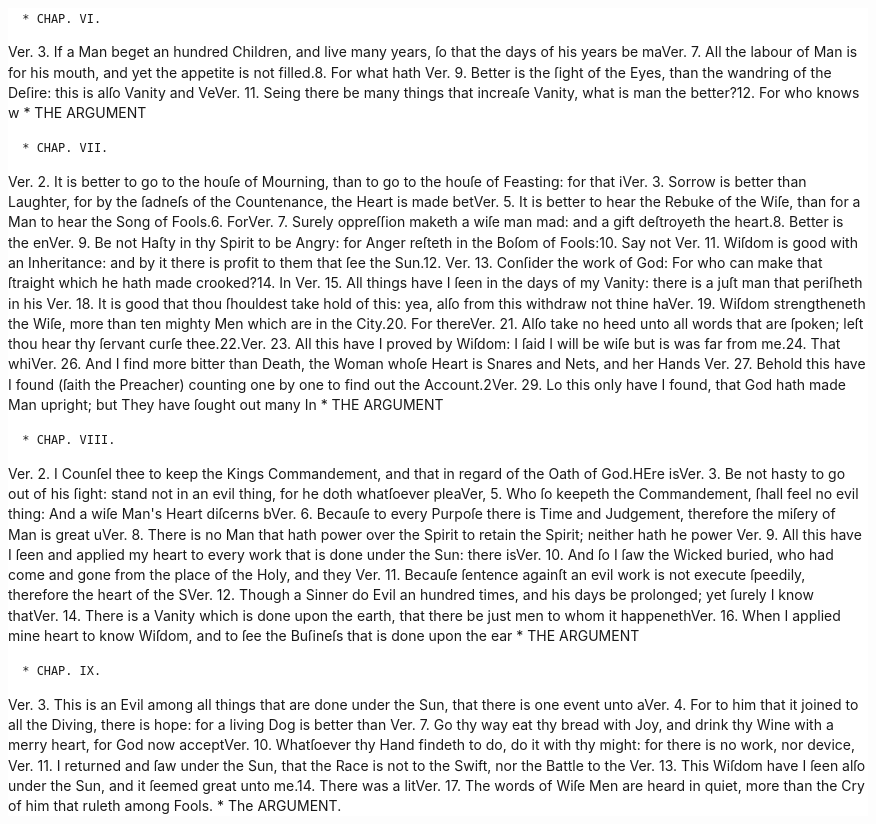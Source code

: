       * CHAP. VI.
Ver. 3. If a Man beget an hundred Children, and live many years, ſo that the days of his years be maVer. 7. All the labour of Man is for his mouth, and yet the appetite is not filled.8. For what hath Ver. 9. Better is the ſight of the Eyes, than the wandring of the Deſire: this is alſo Vanity and VeVer. 11. Seing there be many things that increaſe Vanity, what is man the better?12. For who knows w
      * THE ARGUMENT

      * CHAP. VII.
Ver. 2. It is better to go to the houſe of Mourning, than to go to the houſe of Feasting: for that iVer. 3. Sorrow is better than Laughter, for by the ſadneſs of the Countenance, the Heart is made betVer. 5. It is better to hear the Rebuke of the Wiſe, than for a Man to hear the Song of Fools.6. ForVer. 7. Surely oppreſſion maketh a wiſe man mad: and a gift deſtroyeth the heart.8. Better is the enVer. 9. Be not Haſty in thy Spirit to be Angry: for Anger reſteth in the Boſom of Fools:10. Say not Ver. 11. Wiſdom is good with an Inheritance: and by it there is profit to them that ſee the Sun.12. Ver. 13. Conſider the work of God: For who can make that ſtraight which he hath made crooked?14. In Ver. 15. All things have I ſeen in the days of my Vanity: there is a juſt man that periſheth in his Ver. 18. It is good that thou ſhouldest take hold of this: yea, alſo from this withdraw not thine haVer. 19. Wiſdom strengtheneth the Wiſe, more than ten mighty Men which are in the City.20. For thereVer. 21. Alſo take no heed unto all words that are ſpoken; leſt thou hear thy ſervant curſe thee.22.Ver. 23. All this have I proved by Wiſdom: I ſaid I will be wiſe but is was far from me.24. That whiVer. 26. And I find more bitter than Death, the Woman whoſe Heart is Snares and Nets, and her Hands Ver. 27. Behold this have I found (ſaith the Preacher) counting one by one to find out the Account.2Ver. 29. Lo this only have I found, that God hath made Man upright; but They have ſought out many In
      * THE ARGUMENT

      * CHAP. VIII.
Ver. 2. I Counſel thee to keep the Kings Commandement, and that in regard of the Oath of God.HEre isVer. 3. Be not hasty to go out of his ſight: stand not in an evil thing, for he doth whatſoever pleaVer, 5. Who ſo keepeth the Commandement, ſhall feel no evil thing: And a wiſe Man's Heart diſcerns bVer. 6. Becauſe to every Purpoſe there is Time and Judgement, therefore the miſery of Man is great uVer. 8. There is no Man that hath power over the Spirit to retain the Spirit; neither hath he power Ver. 9. All this have I ſeen and applied my heart to every work that is done under the Sun: there isVer. 10. And ſo I ſaw the Wicked buried, who had come and gone from the place of the Holy, and they Ver. 11. Becauſe ſentence againſt an evil work is not execute ſpeedily, therefore the heart of the SVer. 12. Though a Sinner do Evil an hundred times, and his days be prolonged; yet ſurely I know thatVer. 14. There is a Vanity which is done upon the earth, that there be just men to whom it happenethVer. 16. When I applied mine heart to know Wiſdom, and to ſee the Buſineſs that is done upon the ear
      * THE ARGUMENT

      * CHAP. IX.
Ver. 3. This is an Evil among all things that are done under the Sun, that there is one event unto aVer. 4. For to him that it joined to all the Diving, there is hope: for a living Dog is better than Ver. 7. Go thy way eat thy bread with Joy, and drink thy Wine with a merry heart, for God now acceptVer. 10. Whatſoever thy Hand findeth to do, do it with thy might: for there is no work, nor device, Ver. 11. I returned and ſaw under the Sun, that the Race is not to the Swift, nor the Battle to the Ver. 13. This Wiſdom have I ſeen alſo under the Sun, and it ſeemed great unto me.14. There was a litVer. 17. The words of Wiſe Men are heard in quiet, more than the Cry of him that ruleth among Fools.
      * The ARGUMENT.
